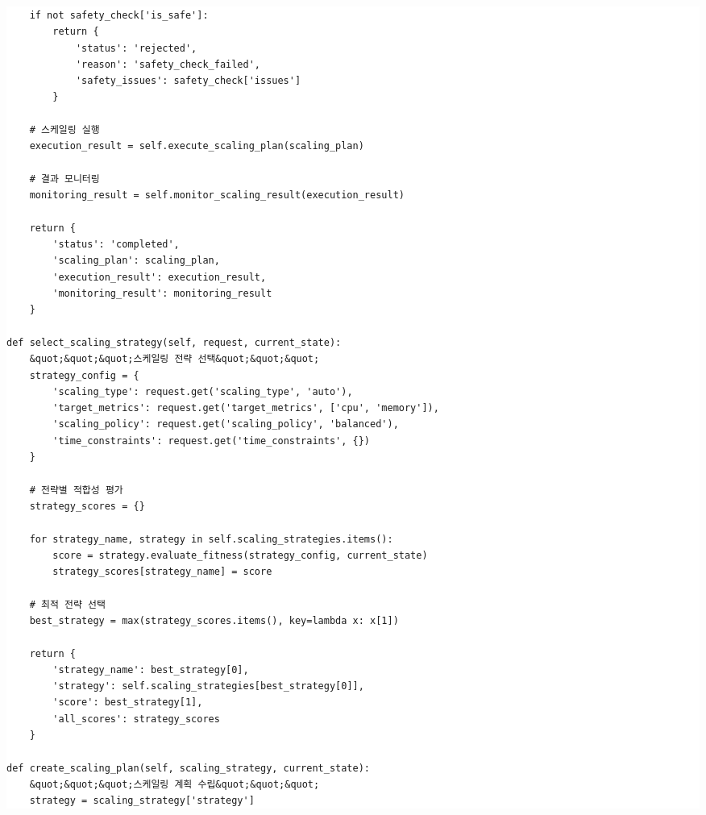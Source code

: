         if not safety_check['is_safe']:
            return {
                'status': 'rejected',
                'reason': 'safety_check_failed',
                'safety_issues': safety_check['issues']
            }

        # 스케일링 실행
        execution_result = self.execute_scaling_plan(scaling_plan)

        # 결과 모니터링
        monitoring_result = self.monitor_scaling_result(execution_result)

        return {
            'status': 'completed',
            'scaling_plan': scaling_plan,
            'execution_result': execution_result,
            'monitoring_result': monitoring_result
        }

    def select_scaling_strategy(self, request, current_state):
        &quot;&quot;&quot;스케일링 전략 선택&quot;&quot;&quot;
        strategy_config = {
            'scaling_type': request.get('scaling_type', 'auto'),
            'target_metrics': request.get('target_metrics', ['cpu', 'memory']),
            'scaling_policy': request.get('scaling_policy', 'balanced'),
            'time_constraints': request.get('time_constraints', {})
        }

        # 전략별 적합성 평가
        strategy_scores = {}

        for strategy_name, strategy in self.scaling_strategies.items():
            score = strategy.evaluate_fitness(strategy_config, current_state)
            strategy_scores[strategy_name] = score

        # 최적 전략 선택
        best_strategy = max(strategy_scores.items(), key=lambda x: x[1])

        return {
            'strategy_name': best_strategy[0],
            'strategy': self.scaling_strategies[best_strategy[0]],
            'score': best_strategy[1],
            'all_scores': strategy_scores
        }

    def create_scaling_plan(self, scaling_strategy, current_state):
        &quot;&quot;&quot;스케일링 계획 수립&quot;&quot;&quot;
        strategy = scaling_strategy['strategy']
